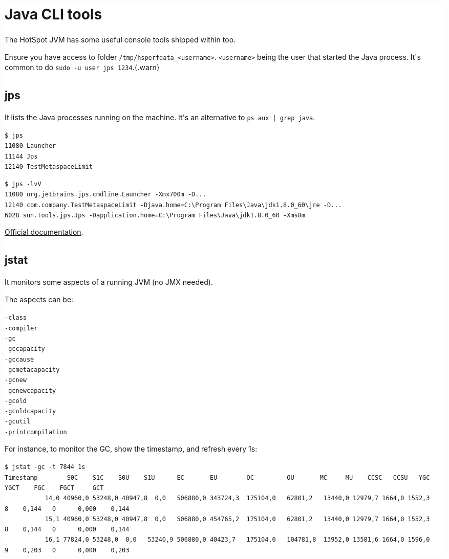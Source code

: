 # Java CLI tools

The HotSpot JVM has some useful console tools shipped within too.

Ensure you have access to folder `/tmp/hsperfdata_<username>`. `<username>` being the user that started the Java process. It's common to do `sudo -u user jps 1234`.{.warn}

## jps

It lists the Java processes running on the machine. It's an alternative to `ps aux | grep java`.

```xml
$ jps
11080 Launcher
11144 Jps
12140 TestMetaspaceLimit
```

```xml
$ jps -lvV
11080 org.jetbrains.jps.cmdline.Launcher -Xmx700m -D...
12140 com.company.TestMetaspaceLimit -Djava.home=C:\Program Files\Java\jdk1.8.0_60\jre -D...
6028 sun.tools.jps.Jps -Dapplication.home=C:\Program Files\Java\jdk1.8.0_60 -Xms8m
```

[Official documentation](http://docs.oracle.com/javase/7/docs/technotes/tools/share/jps.html).

## jstat

It monitors some aspects of a running JVM (no JMX needed).

The aspects can be:

```xml
-class
-compiler
-gc
-gccapacity
-gccause
-gcmetacapacity
-gcnew
-gcnewcapacity
-gcold
-gcoldcapacity
-gcutil
-printcompilation
```

For instance, to monitor the GC, show the timestamp, and refresh every 1s:

```xml
$ jstat -gc -t 7844 1s
Timestamp        S0C    S1C    S0U    S1U      EC       EU        OC         OU       MC     MU    CCSC   CCSU   YGC     YGCT    FGC    FGCT     GCT
           14,0 40960,0 53248,0 40947,8  0,0   506880,0 343724,3  175104,0   62801,2   13440,0 12979,7 1664,0 1552,3      8    0,144   0      0,000    0,144
           15,1 40960,0 53248,0 40947,8  0,0   506880,0 454765,2  175104,0   62801,2   13440,0 12979,7 1664,0 1552,3      8    0,144   0      0,000    0,144
           16,1 77824,0 53248,0  0,0   53240,9 506880,0 40423,7   175104,0   104781,8  13952,0 13581,6 1664,0 1596,0      9    0,203   0      0,000    0,203
```
